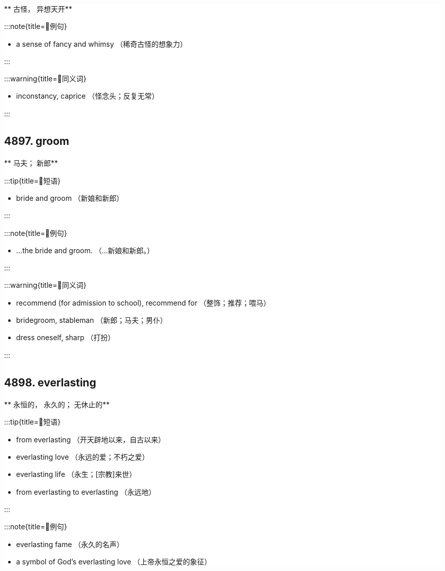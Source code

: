 ** 古怪， 异想天开**

:::note{title=🎤例句}

- a sense of fancy and whimsy （稀奇古怪的想象力）

:::

:::warning{title=🤔同义词}

- inconstancy, caprice （怪念头；反复无常）

:::


## 4897. groom

** 马夫； 新郎**

:::tip{title=🤩短语}

- bride and groom （新娘和新郎）

:::

:::note{title=🎤例句}

- ...the bride and groom. （…新娘和新郎。）

:::

:::warning{title=🤔同义词}

- recommend (for admission to school), recommend for （整饰；推荐；喂马）

- bridegroom, stableman （新郎；马夫；男仆）

- dress oneself, sharp （打扮）

:::


## 4898. everlasting

** 永恒的， 永久的； 无休止的**

:::tip{title=🤩短语}

- from everlasting （开天辟地以来，自古以来）

- everlasting love （永远的爱；不朽之爱）

- everlasting life （永生；[宗教]来世）

- from everlasting to everlasting （永远地）

:::

:::note{title=🎤例句}

- everlasting fame （永久的名声）

- a symbol of God’s everlasting love （上帝永恒之爱的象征）
